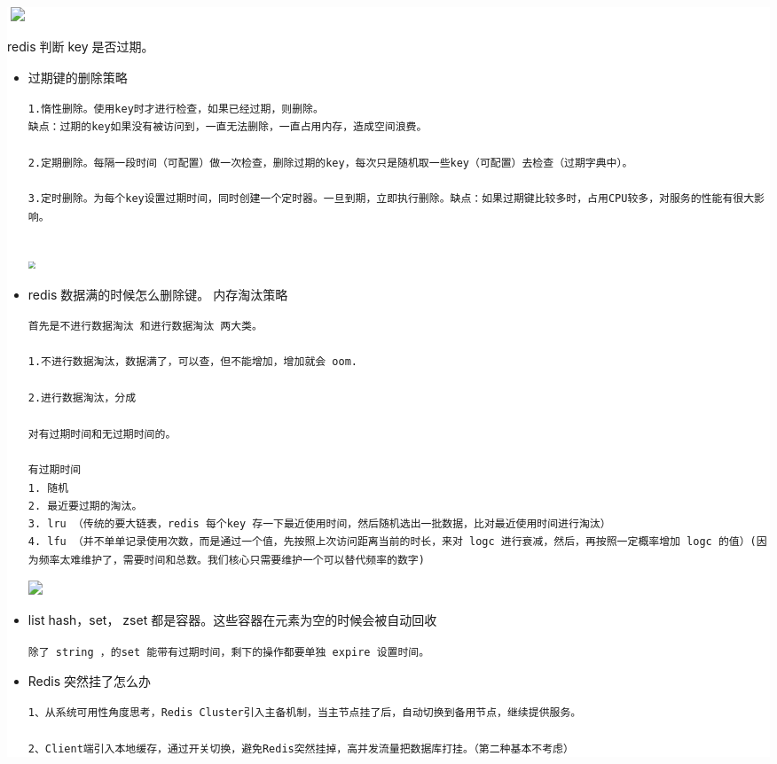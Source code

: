 ​    ![](https://cytuchuang-1256930988.cos.ap-shanghai.myqcloud.com/img/20230128154818.png)

  redis 判断 key 是否过期。



* 过期键的删除策略

  ```
  1.惰性删除。使用key时才进行检查，如果已经过期，则删除。
  缺点：过期的key如果没有被访问到，一直无法删除，一直占用内存，造成空间浪费。
  
  2.定期删除。每隔一段时间（可配置）做一次检查，删除过期的key，每次只是随机取一些key（可配置）去检查（过期字典中）。
  
  3.定时删除。为每个key设置过期时间，同时创建一个定时器。一旦到期，立即执行删除。缺点：如果过期键比较多时，占用CPU较多，对服务的性能有很大影响。
  
  
  ```

  <img src="https://cytuchuang-1256930988.cos.ap-shanghai.myqcloud.com/img/20230128155053.png" style="zoom:50%;" />

  

* redis 数据满的时候怎么删除键。 内存淘汰策略

  ```
  首先是不进行数据淘汰 和进行数据淘汰 两大类。
  
  1.不进行数据淘汰，数据满了，可以查，但不能增加，增加就会 oom.
  
  2.进行数据淘汰，分成
  
  对有过期时间和无过期时间的。
  
  有过期时间
  1. 随机
  2. 最近要过期的淘汰。
  3. lru （传统的要大链表，redis 每个key 存一下最近使用时间，然后随机选出一批数据，比对最近使用时间进行淘汰）
  4. lfu （并不单单记录使用次数，而是通过一个值，先按照上次访问距离当前的时长，来对 logc 进行衰减，然后，再按照一定概率增加 logc 的值）(因为频率太难维护了，需要时间和总数。我们核心只需要维护一个可以替代频率的数字)
  ```

  ![](https://cytuchuang-1256930988.cos.ap-shanghai.myqcloud.com/img/20230128155144.png)



* list hash，set， zset 都是容器。这些容器在元素为空的时候会被自动回收

  ```
  除了 string ，的set 能带有过期时间，剩下的操作都要单独 expire 设置时间。
  ```

* Redis 突然挂了怎么办

  ```
  1、从系统可用性角度思考，Redis Cluster引入主备机制，当主节点挂了后，自动切换到备用节点，继续提供服务。
  
  2、Client端引入本地缓存，通过开关切换，避免Redis突然挂掉，高并发流量把数据库打挂。（第二种基本不考虑）
  ```

